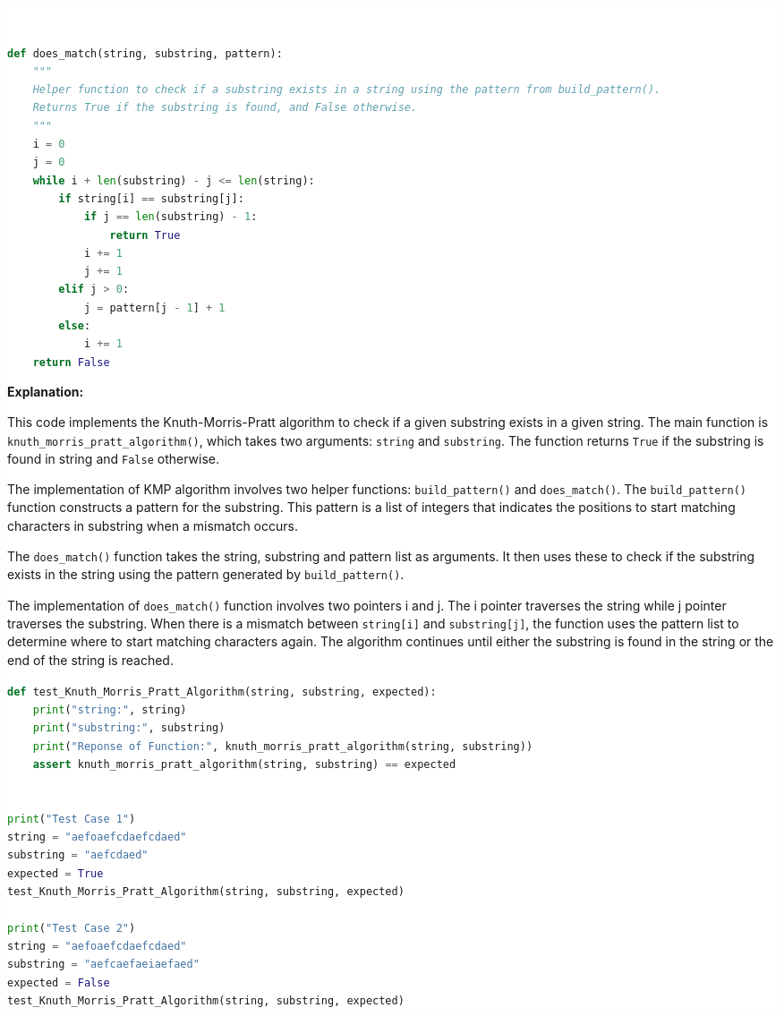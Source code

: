```python


def does_match(string, substring, pattern):
    """
    Helper function to check if a substring exists in a string using the pattern from build_pattern().
    Returns True if the substring is found, and False otherwise.
    """
    i = 0
    j = 0
    while i + len(substring) - j <= len(string):
        if string[i] == substring[j]:
            if j == len(substring) - 1:
                return True
            i += 1
            j += 1
        elif j > 0:
            j = pattern[j - 1] + 1
        else:
            i += 1
    return False

```

**Explanation:**

This code implements the Knuth-Morris-Pratt algorithm to check if a given substring exists in a given string. The main function is `knuth_morris_pratt_algorithm()`, which takes two arguments: `string` and `substring`. The function returns `True` if the substring is found in string and `False` otherwise.

The implementation of KMP algorithm involves two helper functions: `build_pattern()` and `does_match()`. The `build_pattern()` function constructs a pattern for the substring. This pattern is a list of integers that indicates the positions to start matching characters in substring when a mismatch occurs.

The `does_match()` function takes the string, substring and pattern list as arguments. It then uses these to check if the substring exists in the string using the pattern generated by `build_pattern()`.

The implementation of `does_match()` function involves two pointers i and j. The i pointer traverses the string while j pointer traverses the substring. When there is a mismatch between `string[i]` and `substring[j]`, the function uses the pattern list to determine where to start matching characters again. The algorithm continues until either the substring is found in the string or the end of the string is reached.

```python
def test_Knuth_Morris_Pratt_Algorithm(string, substring, expected):
    print("string:", string)
    print("substring:", substring)
    print("Reponse of Function:", knuth_morris_pratt_algorithm(string, substring))
    assert knuth_morris_pratt_algorithm(string, substring) == expected


print("Test Case 1")
string = "aefoaefcdaefcdaed"
substring = "aefcdaed"
expected = True
test_Knuth_Morris_Pratt_Algorithm(string, substring, expected)

print("Test Case 2")
string = "aefoaefcdaefcdaed"
substring = "aefcaefaeiaefaed"
expected = False
test_Knuth_Morris_Pratt_Algorithm(string, substring, expected)

```